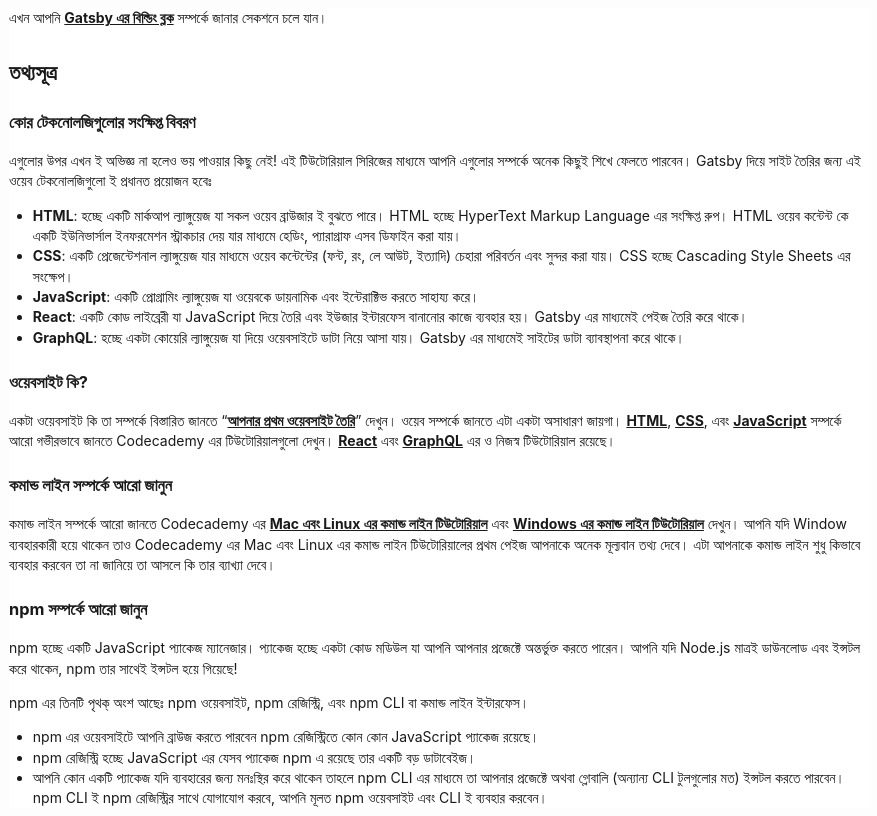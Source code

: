 এখন আপনি [**Gatsby এর বিল্ডিং ব্লক**](/tutorial/part-one/) সম্পর্কে জানার সেকশনে চলে যান।

## তথ্যসূত্র

### কোর টেকনোলজিগুলোর সংক্ষিপ্ত বিবরণ

এগুলোর উপর এখন ই অভিজ্ঞ না হলেও ভয় পাওয়ার কিছু নেই! এই টিউটোরিয়াল সিরিজের মাধ্যমে আপনি এগুলোর সম্পর্কে অনেক কিছুই শিখে ফেলতে পারবেন। Gatsby দিয়ে সাইট তৈরির জন্য এই ওয়েব টেকনোলজিগুলো ই প্রধানত প্রয়োজন হবেঃ

- **HTML**: হচ্ছে একটি মার্কআপ ল্যাঙ্গুয়েজ যা সকল ওয়েব ব্রাউজার ই বুঝতে পারে। HTML হচ্ছে HyperText Markup Language এর সংক্ষিপ্ত রুপ। HTML ওয়েব কন্টেন্ট কে একটি ইউনিভার্সাল ইনফরমেশন স্ট্রাকচার দেয় যার মাধ্যমে হেডিং, প্যারাগ্রাফ এসব ডিফাইন করা যায়।
- **CSS**: একটি প্রেজেন্টেশনাল ল্যাঙ্গুয়েজ যার মাধ্যমে ওয়েব কন্টেন্টের (ফন্ট, রং, লে আউট, ইত্যাদি) চেহারা পরিবর্তন এবং সুন্দর করা যায়। CSS হচ্ছে Cascading Style Sheets এর সংক্ষেপ।
- **JavaScript**: একটি প্রোগ্রামিং ল্যাঙ্গুয়েজ যা ওয়েবকে ডায়নামিক এবং ইন্টেরাক্টিভ করতে সাহায্য করে। 
- **React**: একটি কোড লাইব্রেরী যা JavaScript দিয়ে তৈরি এবং ইউজার ইন্টারফেস বানানোর কাজে ব্যবহার হয়। Gatsby এর মাধ্যমেই পেইজ তৈরি করে থাকে।
- **GraphQL**: হচ্ছে একটা কোয়েরি ল্যাঙ্গুয়েজ যা দিয়ে ওয়েবসাইটে ডাটা নিয়ে আসা যায়। Gatsby এর মাধ্যমেই সাইটের ডাটা ব্যাবস্থাপনা করে থাকে।

### ওয়েবসাইট কি?

একটা ওয়েবসাইট কি তা সম্পর্কে বিস্তারিত জানতে  “[**আপনার প্রথম ওয়েবসাইট তৈরি**](https://learn.shayhowe.com/html-css/building-your-first-web-page/)” দেখুন। ওয়েব সম্পর্কে জানতে এটা একটা অসাধারণ জায়গা। [**HTML**](https://www.codecademy.com/learn/learn-html), [**CSS**](https://www.codecademy.com/learn/learn-css), এবং [**JavaScript**](https://www.codecademy.com/learn/introduction-to-javascript) সম্পর্কে আরো গভীরভাবে জানতে Codecademy এর টিউটোরিয়ালগুলো দেখুন। [**React**](https://reactjs.org/tutorial/tutorial.html) এবং [**GraphQL**](https://graphql.org/graphql-js/) এর ও নিজস্ব টিউটোরিয়াল রয়েছে।

### কমান্ড লাইন সম্পর্কে আরো জানুন

কমান্ড লাইন সম্পর্কে আরো জানতে Codecademy এর  [**Mac এবং Linux এর কমান্ড লাইন টিউটোরিয়াল**](https://www.codecademy.com/courses/learn-the-command-line/lessons/navigation/exercises/your-first-command) এবং [**Windows এর কমান্ড লাইন টিউটোরিয়াল**](https://www.computerhope.com/issues/chusedos.htm) দেখুন। আপনি যদি Window ব্যবহারকারী হয়ে থাকেন তাও Codecademy এর Mac এবং Linux এর কমান্ড লাইন টিউটোরিয়ালের প্রথম পেইজ আপনাকে অনেক মূল্যবান তথ্য দেবে। এটা আপনাকে কমান্ড লাইন শুধু কিভাবে ব্যবহার করবেন তা না জানিয়ে তা আসলে কি তার ব্যাখ্যা দেবে।

### npm সম্পর্কে আরো জানুন

npm হচ্ছে একটি JavaScript প্যাকেজ ম্যানেজার। প্যাকেজ হচ্ছে একটা কোড মডিউল যা আপনি আপনার প্রজেক্টে অন্তর্ভুক্ত করতে পারেন। আপনি যদি Node.js মাত্রই ডাউনলোড এবং ইন্সটল করে থাকেন, npm তার সাথেই ইন্সটল হয়ে গিয়েছে!

npm এর তিনটি পৃথক্ অংশ আছেঃ npm ওয়েবসাইট, npm রেজিস্ট্রি, এবং npm CLI বা কমান্ড লাইন ইন্টারফেস।

- npm এর ওয়েবসাইটে আপনি ব্রাউজ করতে পারবেন npm রেজিস্ট্রিতে কোন কোন JavaScript প্যাকেজ রয়েছে।
- npm রেজিস্ট্রি হচ্ছে JavaScript এর যেসব প্যাকেজ npm এ রয়েছে তার একটি বড় ডাটাবেইজ।
- আপনি কোন একটি প্যাকেজ যদি ব্যবহারের জন্য মনঃস্থির করে থাকেন তাহলে npm CLI এর মাধ্যমে তা আপনার প্রজেক্টে অথবা গ্লোবালি (অন্যান্য CLI টুলগুলোর মত) ইন্সটল করতে পারবেন। npm CLI ই npm রেজিস্ট্রির সাথে যোগাযোগ করবে, আপনি মূলত npm ওয়েবসাইট এবং CLI ই ব্যবহার করবেন।
